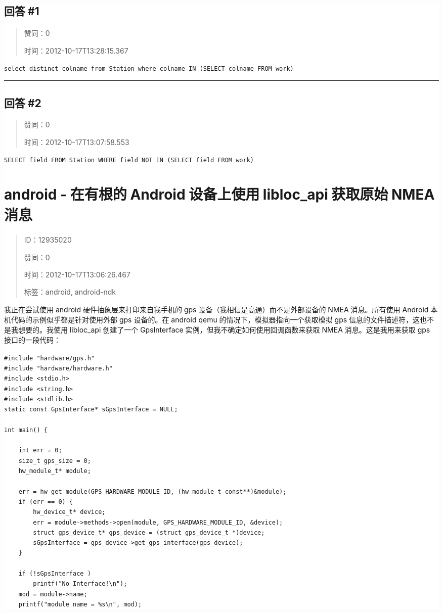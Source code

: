 ## 回答 #1

> 赞同：0
> 
> 时间：2012-10-17T13:28:15.367

```
select distinct colname from Station where colname IN (SELECT colname FROM work) 
```

* * *

## 回答 #2

> 赞同：0
> 
> 时间：2012-10-17T13:07:58.553

```
SELECT field FROM Station WHERE field NOT IN (SELECT field FROM work) 
```

# android - 在有根的 Android 设备上使用 libloc_api 获取原始 NMEA 消息

> ID：12935020
> 
> 赞同：0
> 
> 时间：2012-10-17T13:06:26.467
> 
> 标签：android, android-ndk

我正在尝试使用 android 硬件抽象层来打印来自我手机的 gps 设备（我相信是高通）而不是外部设备的 NMEA 消息。所有使用 Android 本机代码的示例似乎都是针对使用外部 gps 设备的。在 android qemu 的情况下，模拟器指向一个获取模拟 gps 信息的文件描述符，这也不是我想要的。我使用 libloc_api 创建了一个 GpsInterface 实例，但我不确定如何使用回调函数来获取 NMEA 消息。这是我用来获取 gps 接口的一段代码：

```
#include "hardware/gps.h"
#include "hardware/hardware.h" 
#include <stdio.h>
#include <string.h>
#include <stdlib.h>    
static const GpsInterface* sGpsInterface = NULL;

int main() {

    int err = 0;
    size_t gps_size = 0;
    hw_module_t* module;

    err = hw_get_module(GPS_HARDWARE_MODULE_ID, (hw_module_t const**)&module);
    if (err == 0) {
        hw_device_t* device;
        err = module->methods->open(module, GPS_HARDWARE_MODULE_ID, &device);
        struct gps_device_t* gps_device = (struct gps_device_t *)device;
        sGpsInterface = gps_device->get_gps_interface(gps_device);
    }

    if (!sGpsInterface )
        printf("No Interface!\n");
    mod = module->name;
    printf("module name = %s\n", mod); 
```
